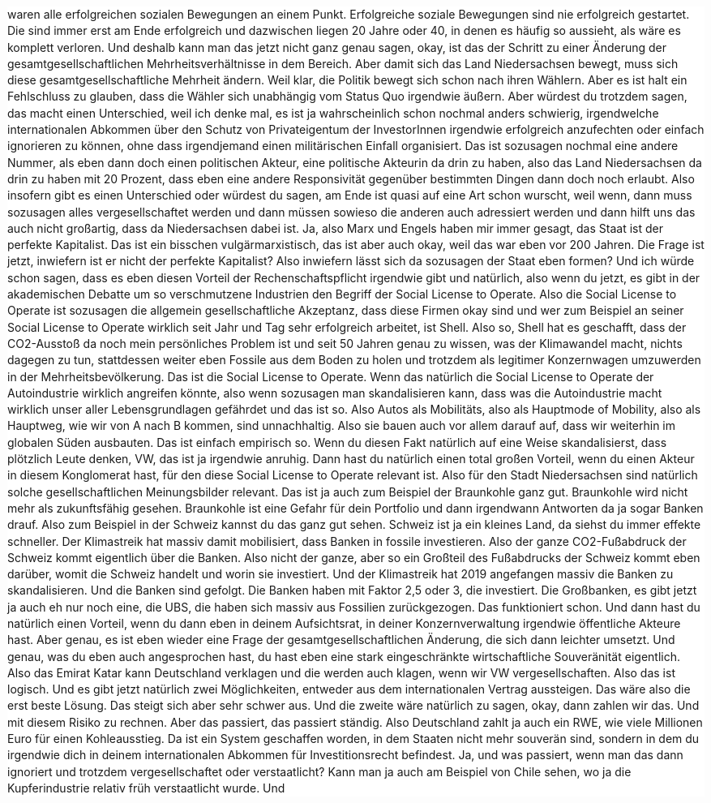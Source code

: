 waren alle erfolgreichen sozialen Bewegungen an einem Punkt. Erfolgreiche soziale Bewegungen sind nie erfolgreich gestartet. Die sind immer erst am Ende erfolgreich und dazwischen liegen 20 Jahre oder 40, in denen es häufig so aussieht, als wäre es komplett verloren. Und deshalb kann man das jetzt nicht ganz genau sagen, okay, ist das der Schritt zu einer Änderung der gesamtgesellschaftlichen Mehrheitsverhältnisse in dem Bereich. Aber damit sich das Land Niedersachsen bewegt, muss sich diese gesamtgesellschaftliche Mehrheit ändern. Weil klar, die Politik bewegt sich schon nach ihren Wählern. Aber es ist halt ein Fehlschluss zu glauben, dass die Wähler sich unabhängig vom Status Quo irgendwie äußern. Aber würdest du trotzdem sagen, das macht einen Unterschied, weil ich denke mal, es ist ja wahrscheinlich schon nochmal anders schwierig, irgendwelche internationalen Abkommen über den Schutz von Privateigentum der InvestorInnen irgendwie erfolgreich anzufechten oder einfach ignorieren zu können, ohne dass irgendjemand einen militärischen Einfall organisiert. Das ist sozusagen nochmal eine andere Nummer, als eben dann doch einen politischen Akteur, eine politische Akteurin da drin zu haben, also das Land Niedersachsen da drin zu haben mit 20 Prozent, dass eben eine andere Responsivität gegenüber bestimmten Dingen dann doch noch erlaubt. Also insofern gibt es einen Unterschied oder würdest du sagen, am Ende ist quasi auf eine Art schon wurscht, weil wenn, dann muss sozusagen alles vergesellschaftet werden und dann müssen sowieso die anderen auch adressiert werden und dann hilft uns das auch nicht großartig, dass da Niedersachsen dabei ist. Ja, also Marx und Engels haben mir immer gesagt, das Staat ist der perfekte Kapitalist. Das ist ein bisschen vulgärmarxistisch, das ist aber auch okay, weil das war eben vor 200 Jahren. Die Frage ist jetzt, inwiefern ist er nicht der perfekte Kapitalist? Also inwiefern lässt sich da sozusagen der Staat eben formen? Und ich würde schon sagen, dass es eben diesen Vorteil der Rechenschaftspflicht irgendwie gibt und natürlich, also wenn du jetzt, es gibt in der akademischen Debatte um so verschmutzene Industrien den Begriff der Social License to Operate. Also die Social License to Operate ist sozusagen die allgemein gesellschaftliche Akzeptanz, dass diese Firmen okay sind und wer zum Beispiel an seiner Social License to Operate wirklich seit Jahr und Tag sehr erfolgreich arbeitet, ist Shell. Also so, Shell hat es geschafft, dass der CO2-Ausstoß da noch mein persönliches Problem ist und seit 50 Jahren genau zu wissen, was der Klimawandel macht, nichts dagegen zu tun, stattdessen weiter eben Fossile aus dem Boden zu holen und trotzdem als legitimer Konzernwagen umzuwerden in der Mehrheitsbevölkerung. Das ist die Social License to Operate. Wenn das natürlich die Social License to Operate der Autoindustrie wirklich angreifen könnte, also wenn sozusagen man skandalisieren kann, dass was die Autoindustrie macht wirklich unser aller Lebensgrundlagen gefährdet und das ist so. Also Autos als Mobilitäts, also als Hauptmode of Mobility, also als Hauptweg, wie wir von A nach B kommen, sind unnachhaltig. Also sie bauen auch vor allem darauf auf, dass wir weiterhin im globalen Süden ausbauten. Das ist einfach empirisch so. Wenn du diesen Fakt natürlich auf eine Weise skandalisierst, dass plötzlich Leute denken, VW, das ist ja irgendwie anruhig. Dann hast du natürlich einen total großen Vorteil, wenn du einen Akteur in diesem Konglomerat hast, für den diese Social License to Operate relevant ist. Also für den Stadt Niedersachsen sind natürlich solche gesellschaftlichen Meinungsbilder relevant. Das ist ja auch zum Beispiel der Braunkohle ganz gut. Braunkohle wird nicht mehr als zukunftsfähig gesehen. Braunkohle ist eine Gefahr für dein Portfolio und dann irgendwann Antworten da ja sogar Banken drauf. Also zum Beispiel in der Schweiz kannst du das ganz gut sehen. Schweiz ist ja ein kleines Land, da siehst du immer effekte schneller. Der Klimastreik hat massiv damit mobilisiert, dass Banken in fossile investieren. Also der ganze CO2-Fußabdruck der Schweiz kommt eigentlich über die Banken. Also nicht der ganze, aber so ein Großteil des Fußabdrucks der Schweiz kommt eben darüber, womit die Schweiz handelt und worin sie investiert. Und der Klimastreik hat 2019 angefangen massiv die Banken zu skandalisieren. Und die Banken sind gefolgt. Die Banken haben mit Faktor 2,5 oder 3, die investiert. Die Großbanken, es gibt jetzt ja auch eh nur noch eine, die UBS, die haben sich massiv aus Fossilien zurückgezogen. Das funktioniert schon. Und dann hast du natürlich einen Vorteil, wenn du dann eben in deinem Aufsichtsrat, in deiner Konzernverwaltung irgendwie öffentliche Akteure hast. Aber genau, es ist eben wieder eine Frage der gesamtgesellschaftlichen Änderung, die sich dann leichter umsetzt. Und genau, was du eben auch angesprochen hast, du hast eben eine stark eingeschränkte wirtschaftliche Souveränität eigentlich. Also das Emirat Katar kann Deutschland verklagen und die werden auch klagen, wenn wir VW vergesellschaften. Also das ist logisch. Und es gibt jetzt natürlich zwei Möglichkeiten, entweder aus dem internationalen Vertrag aussteigen. Das wäre also die erst beste Lösung. Das steigt sich aber sehr schwer aus. Und die zweite wäre natürlich zu sagen, okay, dann zahlen wir das. Und mit diesem Risiko zu rechnen. Aber das passiert, das passiert ständig. Also Deutschland zahlt ja auch ein RWE, wie viele Millionen Euro für einen Kohleausstieg. Da ist ein System geschaffen worden, in dem Staaten nicht mehr souverän sind, sondern in dem du irgendwie dich in deinem internationalen Abkommen für Investitionsrecht befindest. Ja, und was passiert, wenn man das dann ignoriert und trotzdem vergesellschaftet oder verstaatlicht? Kann man ja auch am Beispiel von Chile sehen, wo ja die Kupferindustrie relativ früh verstaatlicht wurde. Und